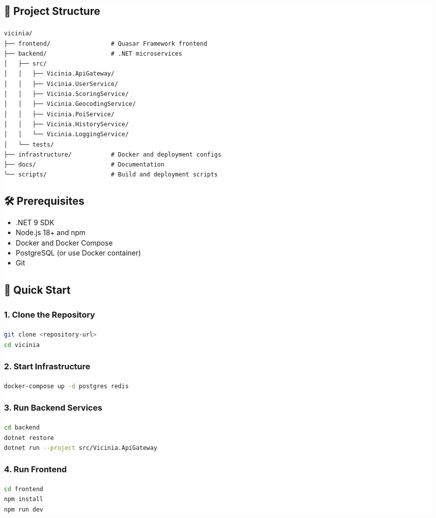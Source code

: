## 📁 Project Structure

```
vicinia/
├── frontend/                 # Quasar Framework frontend
├── backend/                  # .NET microservices
│   ├── src/
│   │   ├── Vicinia.ApiGateway/
│   │   ├── Vicinia.UserService/
│   │   ├── Vicinia.ScoringService/
│   │   ├── Vicinia.GeocodingService/
│   │   ├── Vicinia.PoiService/
│   │   ├── Vicinia.HistoryService/
│   │   └── Vicinia.LoggingService/
│   └── tests/
├── infrastructure/           # Docker and deployment configs
├── docs/                     # Documentation
└── scripts/                  # Build and deployment scripts
```

## 🛠️ Prerequisites

- .NET 9 SDK
- Node.js 18+ and npm
- Docker and Docker Compose
- PostgreSQL (or use Docker container)
- Git

## 🚀 Quick Start

### 1. Clone the Repository
```bash
git clone <repository-url>
cd vicinia
```

### 2. Start Infrastructure
```bash
docker-compose up -d postgres redis
```

### 3. Run Backend Services
```bash
cd backend
dotnet restore
dotnet run --project src/Vicinia.ApiGateway
```

### 4. Run Frontend
```bash
cd frontend
npm install
npm run dev
```

